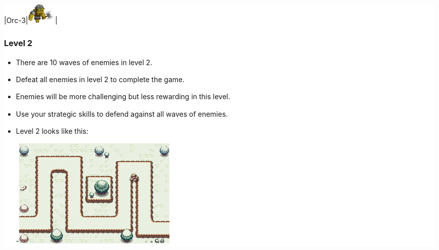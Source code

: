   |Orc-3|<img src="assets/attackers/Orcs/ORK3/WALK_000.png" width = "50"> |  

### **Level 2**

- There are 10 waves of enemies in level 2.
- Defeat all enemies in level 2 to complete the game.
- Enemies will be more challenging but less rewarding in this level.
- Use your strategic skills to defend against all waves of enemies.
- Level 2 looks like this:

  -<img src="assets/Level2/level2map.png" width="300">

